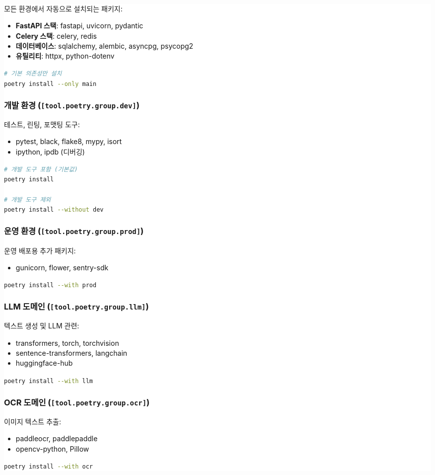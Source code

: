 모든 환경에서 자동으로 설치되는 패키지:

- **FastAPI 스택**: fastapi, uvicorn, pydantic
- **Celery 스택**: celery, redis
- **데이터베이스**: sqlalchemy, alembic, asyncpg, psycopg2
- **유틸리티**: httpx, python-dotenv

```bash
# 기본 의존성만 설치
poetry install --only main
```

### 개발 환경 (`[tool.poetry.group.dev]`)

테스트, 린팅, 포맷팅 도구:

- pytest, black, flake8, mypy, isort
- ipython, ipdb (디버깅)

```bash
# 개발 도구 포함 (기본값)
poetry install

# 개발 도구 제외
poetry install --without dev
```

### 운영 환경 (`[tool.poetry.group.prod]`)

운영 배포용 추가 패키지:

- gunicorn, flower, sentry-sdk

```bash
poetry install --with prod
```

### LLM 도메인 (`[tool.poetry.group.llm]`)

텍스트 생성 및 LLM 관련:

- transformers, torch, torchvision
- sentence-transformers, langchain
- huggingface-hub

```bash
poetry install --with llm
```

### OCR 도메인 (`[tool.poetry.group.ocr]`)

이미지 텍스트 추출:

- paddleocr, paddlepaddle
- opencv-python, Pillow

```bash
poetry install --with ocr
```
